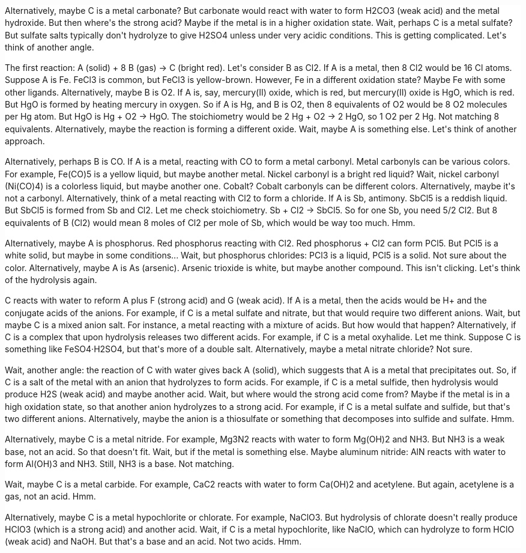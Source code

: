 Alternatively, maybe C is a metal carbonate? But carbonate would react with water to form H2CO3 (weak acid) and the metal hydroxide. But then where's the strong acid? Maybe if the metal is in a higher oxidation state. Wait, perhaps C is a metal sulfate? But sulfate salts typically don't hydrolyze to give H2SO4 unless under very acidic conditions. This is getting complicated. Let's think of another angle.

The first reaction: A (solid) + 8 B (gas) → C (bright red). Let's consider B as Cl2. If A is a metal, then 8 Cl2 would be 16 Cl atoms. Suppose A is Fe. FeCl3 is common, but FeCl3 is yellow-brown. However, Fe in a different oxidation state? Maybe Fe with some other ligands. Alternatively, maybe B is O2. If A is, say, mercury(II) oxide, which is red, but mercury(II) oxide is HgO, which is red. But HgO is formed by heating mercury in oxygen. So if A is Hg, and B is O2, then 8 equivalents of O2 would be 8 O2 molecules per Hg atom. But HgO is Hg + O2 → HgO. The stoichiometry would be 2 Hg + O2 → 2 HgO, so 1 O2 per 2 Hg. Not matching 8 equivalents. Alternatively, maybe the reaction is forming a different oxide. Wait, maybe A is something else. Let's think of another approach.

Alternatively, perhaps B is CO. If A is a metal, reacting with CO to form a metal carbonyl. Metal carbonyls can be various colors. For example, Fe(CO)5 is a yellow liquid, but maybe another metal. Nickel carbonyl is a bright red liquid? Wait, nickel carbonyl (Ni(CO)4) is a colorless liquid, but maybe another one. Cobalt? Cobalt carbonyls can be different colors. Alternatively, maybe it's not a carbonyl. Alternatively, think of a metal reacting with Cl2 to form a chloride. If A is Sb, antimony. SbCl5 is a reddish liquid. But SbCl5 is formed from Sb and Cl2. Let me check stoichiometry. Sb + Cl2 → SbCl5. So for one Sb, you need 5/2 Cl2. But 8 equivalents of B (Cl2) would mean 8 moles of Cl2 per mole of Sb, which would be way too much. Hmm.

Alternatively, maybe A is phosphorus. Red phosphorus reacting with Cl2. Red phosphorus + Cl2 can form PCl5. But PCl5 is a white solid, but maybe in some conditions... Wait, but phosphorus chlorides: PCl3 is a liquid, PCl5 is a solid. Not sure about the color. Alternatively, maybe A is As (arsenic). Arsenic trioxide is white, but maybe another compound. This isn't clicking. Let's think of the hydrolysis again.

C reacts with water to reform A plus F (strong acid) and G (weak acid). If A is a metal, then the acids would be H+ and the conjugate acids of the anions. For example, if C is a metal sulfate and nitrate, but that would require two different anions. Wait, but maybe C is a mixed anion salt. For instance, a metal reacting with a mixture of acids. But how would that happen? Alternatively, if C is a complex that upon hydrolysis releases two different acids. For example, if C is a metal oxyhalide. Let me think. Suppose C is something like FeSO4·H2SO4, but that's more of a double salt. Alternatively, maybe a metal nitrate chloride? Not sure.

Wait, another angle: the reaction of C with water gives back A (solid), which suggests that A is a metal that precipitates out. So, if C is a salt of the metal with an anion that hydrolyzes to form acids. For example, if C is a metal sulfide, then hydrolysis would produce H2S (weak acid) and maybe another acid. Wait, but where would the strong acid come from? Maybe if the metal is in a high oxidation state, so that another anion hydrolyzes to a strong acid. For example, if C is a metal sulfate and sulfide, but that's two different anions. Alternatively, maybe the anion is a thiosulfate or something that decomposes into sulfide and sulfate. Hmm.

Alternatively, maybe C is a metal nitride. For example, Mg3N2 reacts with water to form Mg(OH)2 and NH3. But NH3 is a weak base, not an acid. So that doesn't fit. Wait, but if the metal is something else. Maybe aluminum nitride: AlN reacts with water to form Al(OH)3 and NH3. Still, NH3 is a base. Not matching.

Wait, maybe C is a metal carbide. For example, CaC2 reacts with water to form Ca(OH)2 and acetylene. But again, acetylene is a gas, not an acid. Hmm.

Alternatively, maybe C is a metal hypochlorite or chlorate. For example, NaClO3. But hydrolysis of chlorate doesn't really produce HClO3 (which is a strong acid) and another acid. Wait, if C is a metal hypochlorite, like NaClO, which can hydrolyze to form HClO (weak acid) and NaOH. But that's a base and an acid. Not two acids. Hmm.
